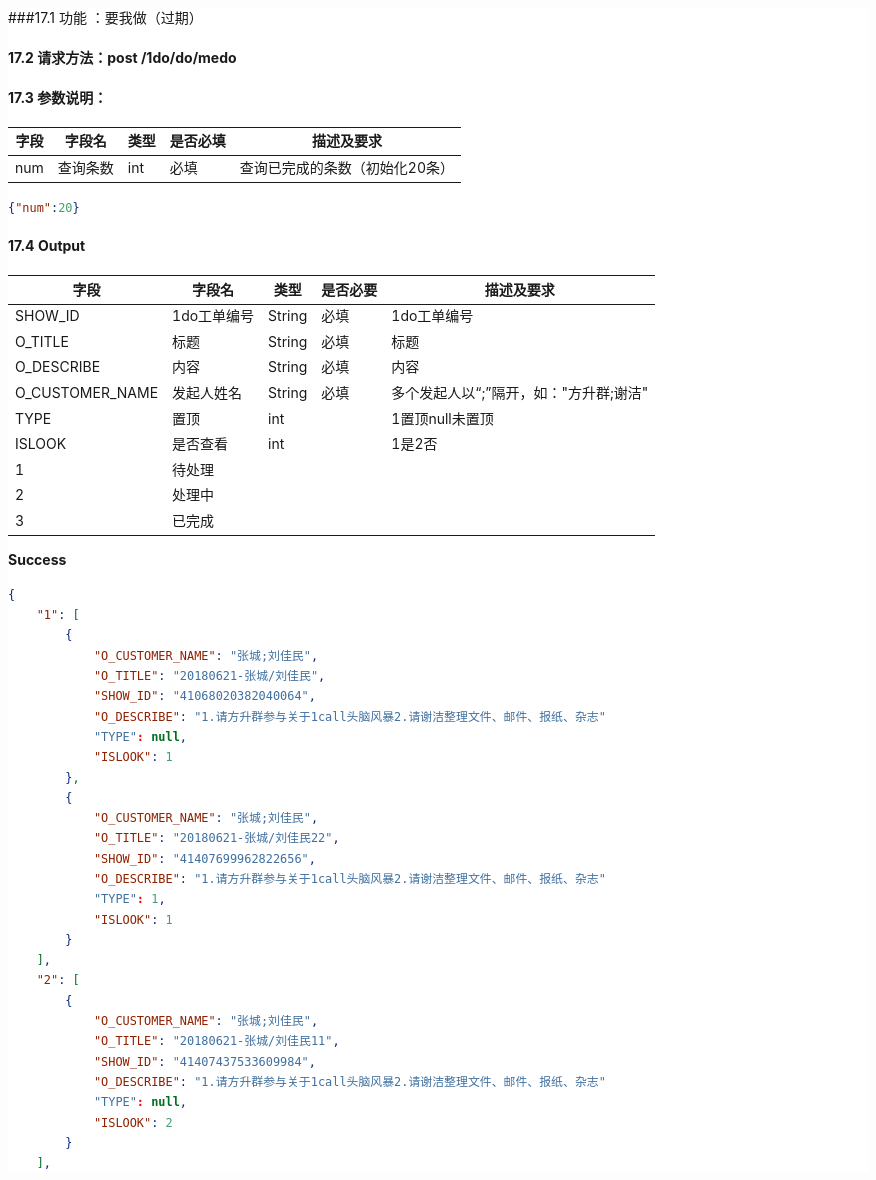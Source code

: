 ###17.1 功能 ：要我做（过期）  

#### 17.2 请求方法：post /1do/do/medo

#### 17.3 参数说明：

| 字段   | 字段名  | 类型   | 是否必填 | 描述及要求            |
| ---- | ---- | ---- | ---- | ---------------- |
| num  | 查询条数 | int  | 必填   | 查询已完成的条数（初始化20条） |

```json
{"num":20}
```

#### **17.4 Output**

| 字段              | 字段名     | 类型     | 是否必要 | 描述及要求                  |
| --------------- | ------- | ------ | ---- | ---------------------- |
| SHOW_ID         | 1do工单编号 | String | 必填   | 1do工单编号                |
| O_TITLE         | 标题      | String | 必填   | 标题                     |
| O_DESCRIBE      | 内容      | String | 必填   | 内容                     |
| O_CUSTOMER_NAME | 发起人姓名   | String | 必填   | 多个发起人以“;”隔开，如："方升群;谢洁" |
| TYPE            | 置顶      | int    |      | 1置顶null未置顶             |
| ISLOOK          | 是否查看    | int    |      | 1是2否                   |
| 1               | 待处理     |        |      |                        |
| 2               | 处理中     |        |      |                        |
| 3               | 已完成     |        |      |                        |

**Success**

```json
{
    "1": [
        {
            "O_CUSTOMER_NAME": "张城;刘佳民",
            "O_TITLE": "20180621-张城/刘佳民",
            "SHOW_ID": "41068020382040064",
            "O_DESCRIBE": "1.请方升群参与关于1call头脑风暴2.请谢洁整理文件、邮件、报纸、杂志"
            "TYPE": null,
            "ISLOOK": 1
        },
        {
            "O_CUSTOMER_NAME": "张城;刘佳民",
            "O_TITLE": "20180621-张城/刘佳民22",
            "SHOW_ID": "41407699962822656",
            "O_DESCRIBE": "1.请方升群参与关于1call头脑风暴2.请谢洁整理文件、邮件、报纸、杂志"
            "TYPE": 1,
            "ISLOOK": 1
        }
    ],
    "2": [
        {
            "O_CUSTOMER_NAME": "张城;刘佳民",
            "O_TITLE": "20180621-张城/刘佳民11",
            "SHOW_ID": "41407437533609984",
            "O_DESCRIBE": "1.请方升群参与关于1call头脑风暴2.请谢洁整理文件、邮件、报纸、杂志"
            "TYPE": null,
            "ISLOOK": 2
        }
    ],
```